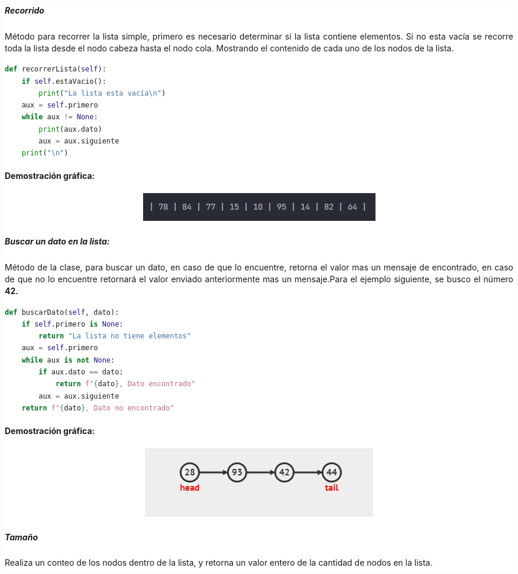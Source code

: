 
<h5>Recorrido</h5>
<p align="justify">Método para recorrer la lista simple, primero es necesario determinar si la lista contiene elementos. Si no esta vacía se recorre toda la lista desde el nodo cabeza hasta el nodo cola. Mostrando el contenido de cada uno de los nodos de la lista.</p>

```python
def recorrerLista(self): 
    if self.estaVacio(): 
        print("La lista esta vacía\n") 
    aux = self.primero 
    while aux != None: 
        print(aux.dato) 
        aux = aux.siguiente
    print("\n")
```

<h4>Demostración gráfica:</h4>
<p align="center"> <img src="../img/recorridoSimple.png" alt="eliminar al final"/> </p>

<h5>Buscar un dato en la lista:</h5>
<p align="justify">Método de la clase, para buscar un dato, en caso de que lo encuentre, retorna el valor mas un mensaje de encontrado, en caso de que no lo encuentre retornará el valor enviado anteriormente mas un mensaje.Para el ejemplo siguiente, se busco el número <strong>42.</strong></p>



```python
def buscarDato(self, dato):
    if self.primero is None:
        return "La lista no tiene elementos"
    aux = self.primero
    while aux is not None:
        if aux.dato == dato:
            return f"{dato}, Dato encontrado"
        aux = aux.siguiente
    return f"{dato}, Dato no encontrado"
```

<h4>Demostración gráfica:</h4>
<p align="center"> <img src="../img/buscarDato.gif" alt="eliminar al final"/> </p>

<h5>Tamaño</h5>
<p align="justify">Realiza un conteo de los nodos dentro de la lista, y retorna un valor entero de la cantidad de nodos en la lista.</p>

